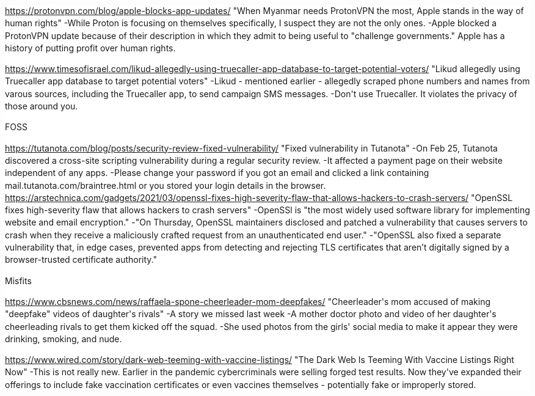 https://protonvpn.com/blog/apple-blocks-app-updates/
"When Myanmar needs ProtonVPN the most, Apple stands in the way of human rights"
-While Proton is focusing on themselves specifically, I suspect they are not the only ones.
-Apple blocked a ProtonVPN update because of their description in which they admit to being useful to "challenge governments." Apple has a history of putting profit over human rights.

https://www.timesofisrael.com/likud-allegedly-using-truecaller-app-database-to-target-potential-voters/
"Likud allegedly using Truecaller app database to target potential voters"
-Likud - mentioned earlier - allegedly scraped phone numbers and names from varous sources, including the Truecaller app, to send campaign SMS messages.
-Don't use Truecaller. It violates the privacy of those around you.

FOSS

https://tutanota.com/blog/posts/security-review-fixed-vulnerability/
"Fixed vulnerability in Tutanota"
-On Feb 25, Tutanota discovered a cross-site scripting vulnerability during a regular security review.
-It affected a payment page on their website independent of any apps.
-Please change your password if you got an email and clicked a link containing mail.tutanota.com/braintree.html or you stored your login details in the browser.
https://arstechnica.com/gadgets/2021/03/openssl-fixes-high-severity-flaw-that-allows-hackers-to-crash-servers/
"OpenSSL fixes high-severity flaw that allows hackers to crash servers"
-OpenSSl is "the most widely used software library for implementing website and email encryption."
-"On Thursday, OpenSSL maintainers disclosed and patched a vulnerability that causes servers to crash when they receive a maliciously crafted request from an unauthenticated end user."
-"OpenSSL also fixed a separate vulnerability that, in edge cases, prevented apps from detecting and rejecting TLS certificates that aren’t digitally signed by a browser-trusted certificate authority."

Misfits

https://www.cbsnews.com/news/raffaela-spone-cheerleader-mom-deepfakes/
"Cheerleader's mom accused of making "deepfake" videos of daughter's rivals"
-A story we missed last week
-A mother doctor photo and video of her daughter's cheerleading rivals to get them kicked off the squad.
-She used photos from the girls' social media to make it appear they were drinking, smoking, and nude.

https://www.wired.com/story/dark-web-teeming-with-vaccine-listings/
"The Dark Web Is Teeming With Vaccine Listings Right Now"
-This is not really new. Earlier in the pandemic cybercriminals were selling forged test results. Now they've expanded their offerings to include fake vaccination certificates or even vaccines themselves - potentially fake or improperly stored.
